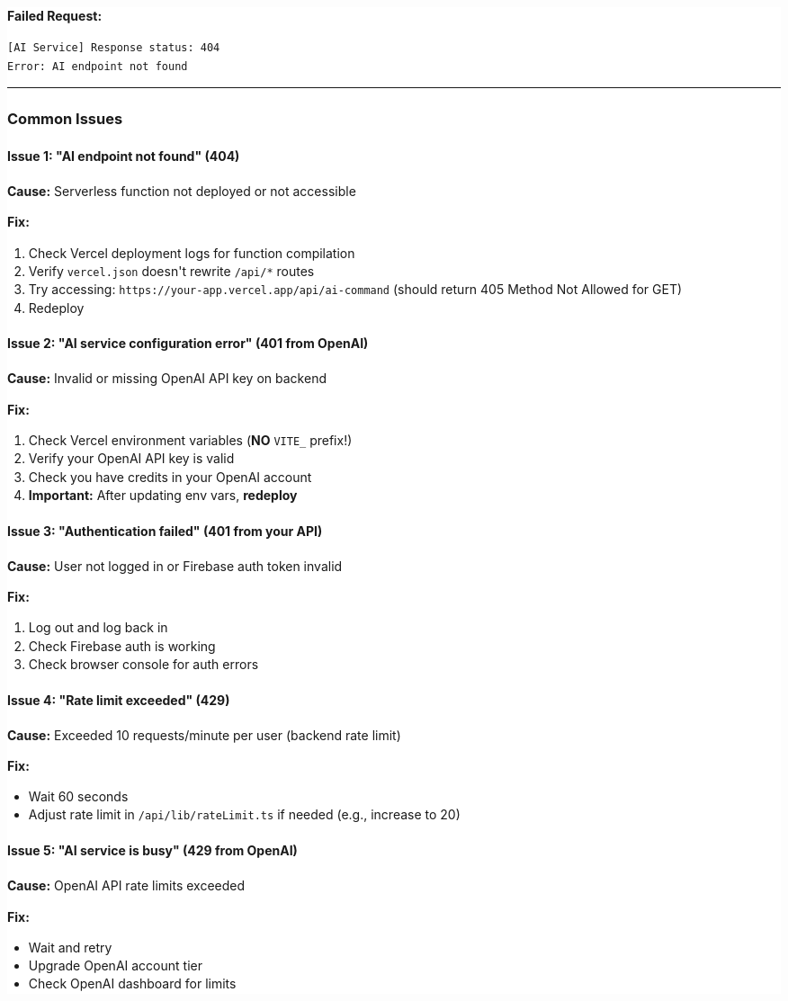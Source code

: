 **Failed Request:**
```
[AI Service] Response status: 404
Error: AI endpoint not found
```

---

### Common Issues

#### Issue 1: "AI endpoint not found" (404)

**Cause:** Serverless function not deployed or not accessible

**Fix:**
1. Check Vercel deployment logs for function compilation
2. Verify `vercel.json` doesn't rewrite `/api/*` routes
3. Try accessing: `https://your-app.vercel.app/api/ai-command` (should return 405 Method Not Allowed for GET)
4. Redeploy

#### Issue 2: "AI service configuration error" (401 from OpenAI)

**Cause:** Invalid or missing OpenAI API key on backend

**Fix:**
1. Check Vercel environment variables (**NO** `VITE_` prefix!)
2. Verify your OpenAI API key is valid
3. Check you have credits in your OpenAI account
4. **Important:** After updating env vars, **redeploy**

#### Issue 3: "Authentication failed" (401 from your API)

**Cause:** User not logged in or Firebase auth token invalid

**Fix:**
1. Log out and log back in
2. Check Firebase auth is working
3. Check browser console for auth errors

#### Issue 4: "Rate limit exceeded" (429)

**Cause:** Exceeded 10 requests/minute per user (backend rate limit)

**Fix:**
- Wait 60 seconds
- Adjust rate limit in `/api/lib/rateLimit.ts` if needed (e.g., increase to 20)

#### Issue 5: "AI service is busy" (429 from OpenAI)

**Cause:** OpenAI API rate limits exceeded

**Fix:**
- Wait and retry
- Upgrade OpenAI account tier
- Check OpenAI dashboard for limits
